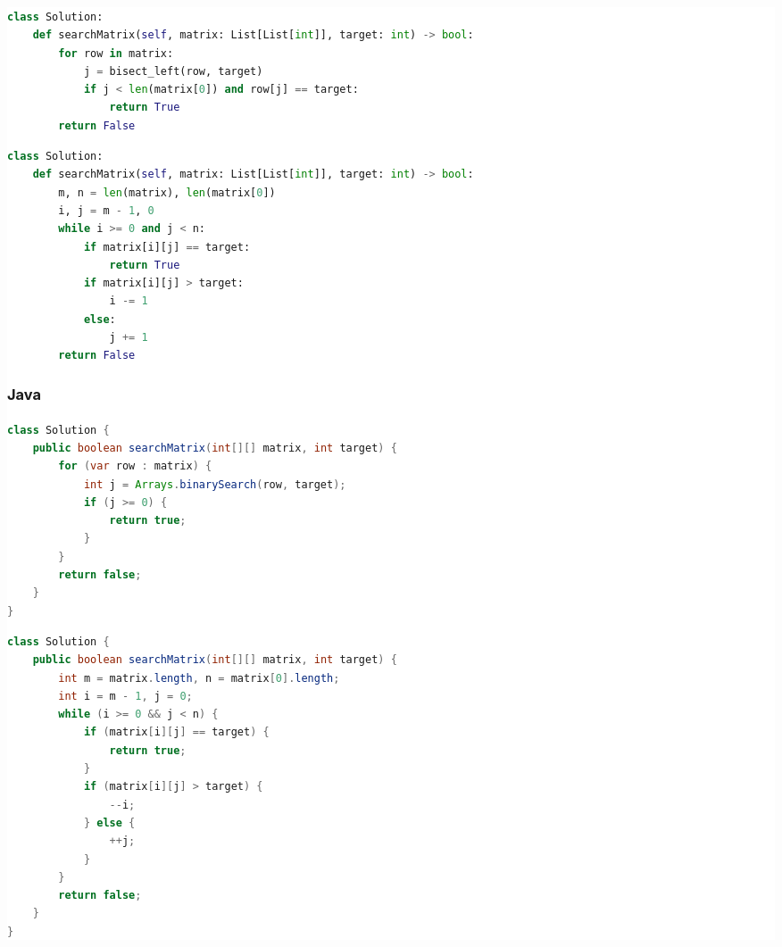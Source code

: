 ```python
class Solution:
    def searchMatrix(self, matrix: List[List[int]], target: int) -> bool:
        for row in matrix:
            j = bisect_left(row, target)
            if j < len(matrix[0]) and row[j] == target:
                return True
        return False
```

```python
class Solution:
    def searchMatrix(self, matrix: List[List[int]], target: int) -> bool:
        m, n = len(matrix), len(matrix[0])
        i, j = m - 1, 0
        while i >= 0 and j < n:
            if matrix[i][j] == target:
                return True
            if matrix[i][j] > target:
                i -= 1
            else:
                j += 1
        return False
```

### **Java**

```java
class Solution {
    public boolean searchMatrix(int[][] matrix, int target) {
        for (var row : matrix) {
            int j = Arrays.binarySearch(row, target);
            if (j >= 0) {
                return true;
            }
        }
        return false;
    }
}
```

```java
class Solution {
    public boolean searchMatrix(int[][] matrix, int target) {
        int m = matrix.length, n = matrix[0].length;
        int i = m - 1, j = 0;
        while (i >= 0 && j < n) {
            if (matrix[i][j] == target) {
                return true;
            }
            if (matrix[i][j] > target) {
                --i;
            } else {
                ++j;
            }
        }
        return false;
    }
}
```
